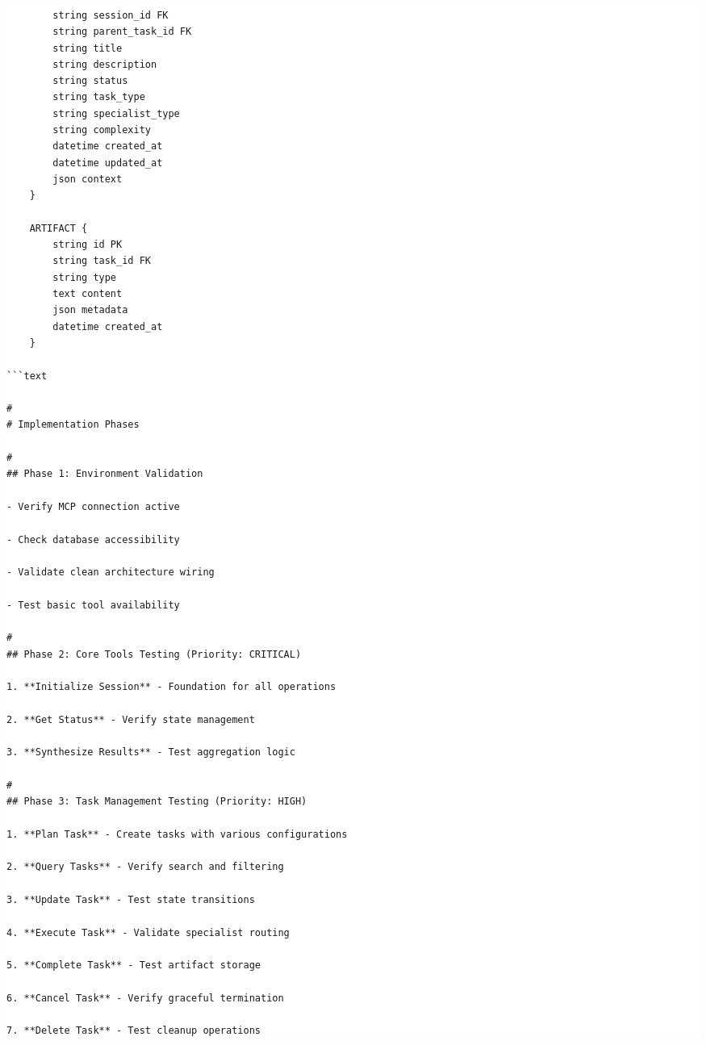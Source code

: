 ```mermaid
        string session_id FK
        string parent_task_id FK
        string title
        string description
        string status
        string task_type
        string specialist_type
        string complexity
        datetime created_at
        datetime updated_at
        json context
    }
    
    ARTIFACT {
        string id PK
        string task_id FK
        string type
        text content
        json metadata
        datetime created_at
    }

```text

#
# Implementation Phases

#
## Phase 1: Environment Validation

- Verify MCP connection active

- Check database accessibility

- Validate clean architecture wiring

- Test basic tool availability

#
## Phase 2: Core Tools Testing (Priority: CRITICAL)

1. **Initialize Session** - Foundation for all operations

2. **Get Status** - Verify state management

3. **Synthesize Results** - Test aggregation logic

#
## Phase 3: Task Management Testing (Priority: HIGH)

1. **Plan Task** - Create tasks with various configurations

2. **Query Tasks** - Verify search and filtering

3. **Update Task** - Test state transitions

4. **Execute Task** - Validate specialist routing

5. **Complete Task** - Test artifact storage

6. **Cancel Task** - Verify graceful termination

7. **Delete Task** - Test cleanup operations
```